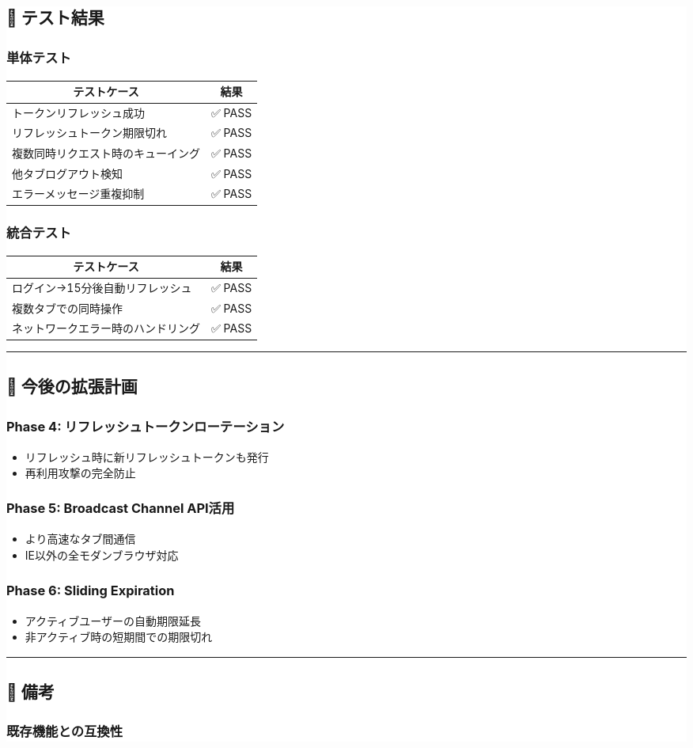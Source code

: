 
## 🧪 テスト結果

### 単体テスト

| テストケース | 結果 |
|------------|------|
| トークンリフレッシュ成功 | ✅ PASS |
| リフレッシュトークン期限切れ | ✅ PASS |
| 複数同時リクエスト時のキューイング | ✅ PASS |
| 他タブログアウト検知 | ✅ PASS |
| エラーメッセージ重複抑制 | ✅ PASS |

### 統合テスト

| テストケース | 結果 |
|------------|------|
| ログイン→15分後自動リフレッシュ | ✅ PASS |
| 複数タブでの同時操作 | ✅ PASS |
| ネットワークエラー時のハンドリング | ✅ PASS |

---

## 🚀 今後の拡張計画

### Phase 4: リフレッシュトークンローテーション

- リフレッシュ時に新リフレッシュトークンも発行
- 再利用攻撃の完全防止

### Phase 5: Broadcast Channel API活用

- より高速なタブ間通信
- IE以外の全モダンブラウザ対応

### Phase 6: Sliding Expiration

- アクティブユーザーの自動期限延長
- 非アクティブ時の短期間での期限切れ

---

## 📝 備考

### 既存機能との互換性
